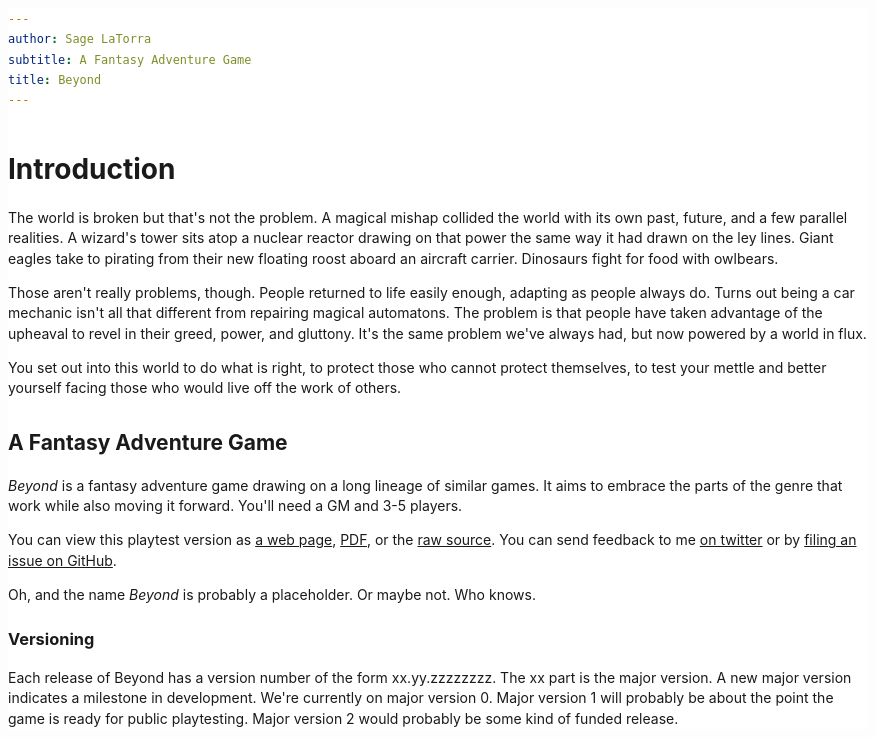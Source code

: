 ```yaml
---
author: Sage LaTorra
subtitle: A Fantasy Adventure Game
title: Beyond
---
```


# Introduction

The world is broken but that's not the problem. A magical mishap
collided the world with its own past, future, and a few parallel
realities. A wizard's tower sits atop a nuclear reactor drawing on that
power the same way it had drawn on the ley lines. Giant eagles take to
pirating from their new floating roost aboard an aircraft carrier.
Dinosaurs fight for food with owlbears.

Those aren't really problems, though. People returned to life easily
enough, adapting as people always do. Turns out being a car mechanic
isn't all that different from repairing magical automatons. The problem
is that people have taken advantage of the upheaval to revel in their
greed, power, and gluttony. It's the same problem we've always had, but
now powered by a world in flux.

You set out into this world to do what is right, to protect those who
cannot protect themselves, to test your mettle and better yourself
facing those who would live off the work of others.

## A Fantasy Adventure Game

*Beyond* is a fantasy adventure game drawing on a long lineage of
similar games. It aims to embrace the parts of the genre that work while
also moving it forward. You'll need a GM and 3-5 players.

You can view this playtest version as [a web
page](http://www.latorra.org/beyond/), [PDF](/release/Beyond.pdf), or
the [raw source](https://github.com/Sagelt/beyond/). You can send
feedback to me [on twitter](https://twitter.com/olde_fortran) or by
[filing an issue on
GitHub](https://github.com/Sagelt/beyond/issues/new/choose).

Oh, and the name *Beyond* is probably a placeholder. Or maybe not. Who
knows.

### Versioning

Each release of Beyond has a version number of the form xx.yy.zzzzzzzz.
The xx part is the major version. A new major version indicates a
milestone in development. We're currently on major version 0. Major
version 1 will probably be about the point the game is ready for public
playtesting. Major version 2 would probably be some kind of funded
release.
